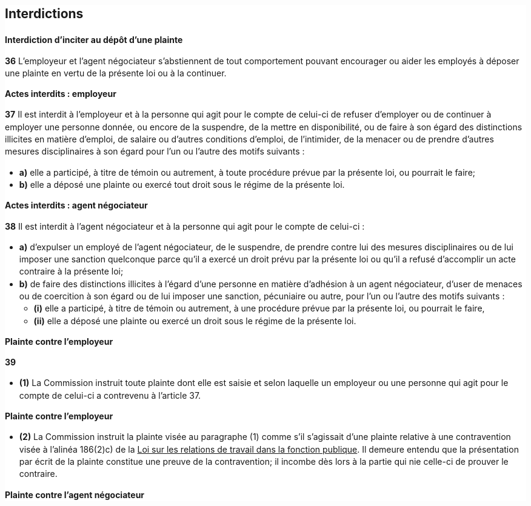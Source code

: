 


## Interdictions



**Interdiction d’inciter au dépôt d’une plainte**

**36** L’employeur et l’agent négociateur s’abstiennent de tout comportement pouvant encourager ou aider les employés à déposer une plainte en vertu de la présente loi ou à la continuer.




**Actes interdits : employeur**

**37** Il est interdit à l’employeur et à la personne qui agit pour le compte de celui-ci de refuser d’employer ou de continuer à employer une personne donnée, ou encore de la suspendre, de la mettre en disponibilité, ou de faire à son égard des distinctions illicites en matière d’emploi, de salaire ou d’autres conditions d’emploi, de l’intimider, de la menacer ou de prendre d’autres mesures disciplinaires à son égard pour l’un ou l’autre des motifs suivants :
- **a)** elle a participé, à titre de témoin ou autrement, à toute procédure prévue par la présente loi, ou pourrait le faire;
- **b)** elle a déposé une plainte ou exercé tout droit sous le régime de la présente loi.




**Actes interdits : agent négociateur**

**38** Il est interdit à l’agent négociateur et à la personne qui agit pour le compte de celui-ci :
- **a)** d’expulser un employé de l’agent négociateur, de le suspendre, de prendre contre lui des mesures disciplinaires ou de lui imposer une sanction quelconque parce qu’il a exercé un droit prévu par la présente loi ou qu’il a refusé d’accomplir un acte contraire à la présente loi;
- **b)** de faire des distinctions illicites à l’égard d’une personne en matière d’adhésion à un agent négociateur, d’user de menaces ou de coercition à son égard ou de lui imposer une sanction, pécuniaire ou autre, pour l’un ou l’autre des motifs suivants :
	- **(i)** elle a participé, à titre de témoin ou autrement, à une procédure prévue par la présente loi, ou pourrait le faire,
	- **(ii)** elle a déposé une plainte ou exercé un droit sous le régime de la présente loi.




**Plainte contre l’employeur**

**39** 

- **(1)** La Commission instruit toute plainte dont elle est saisie et selon laquelle un employeur ou une personne qui agit pour le compte de celui-ci a contrevenu à l’article 37.

**Plainte contre l’employeur**

- **(2)** La Commission instruit la plainte visée au paragraphe (1) comme s’il s’agissait d’une plainte relative à une contravention visée à l’alinéa 186(2)c) de la [Loi sur les relations de travail dans la fonction publique](/fr/Lois/Lois%20révisées%20du%20Canada/P/P-35.md). Il demeure entendu que la présentation par écrit de la plainte constitue une preuve de la contravention; il incombe dès lors à la partie qui nie celle-ci de prouver le contraire.

**Plainte contre l’agent négociateur**
